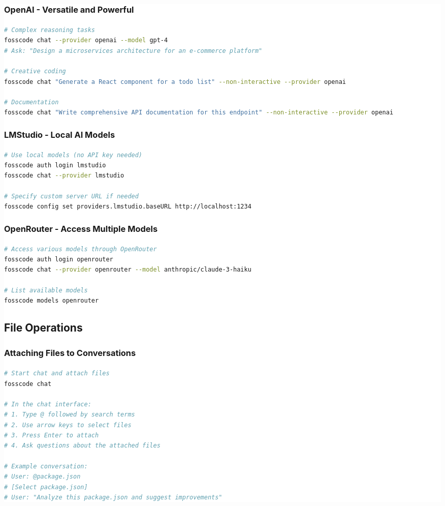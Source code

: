 ### OpenAI - Versatile and Powerful

```bash
# Complex reasoning tasks
fosscode chat --provider openai --model gpt-4
# Ask: "Design a microservices architecture for an e-commerce platform"

# Creative coding
fosscode chat "Generate a React component for a todo list" --non-interactive --provider openai

# Documentation
fosscode chat "Write comprehensive API documentation for this endpoint" --non-interactive --provider openai
```

### LMStudio - Local AI Models

```bash
# Use local models (no API key needed)
fosscode auth login lmstudio
fosscode chat --provider lmstudio

# Specify custom server URL if needed
fosscode config set providers.lmstudio.baseURL http://localhost:1234
```

### OpenRouter - Access Multiple Models

```bash
# Access various models through OpenRouter
fosscode auth login openrouter
fosscode chat --provider openrouter --model anthropic/claude-3-haiku

# List available models
fosscode models openrouter
```

## File Operations

### Attaching Files to Conversations

```bash
# Start chat and attach files
fosscode chat

# In the chat interface:
# 1. Type @ followed by search terms
# 2. Use arrow keys to select files
# 3. Press Enter to attach
# 4. Ask questions about the attached files

# Example conversation:
# User: @package.json
# [Select package.json]
# User: "Analyze this package.json and suggest improvements"
```
